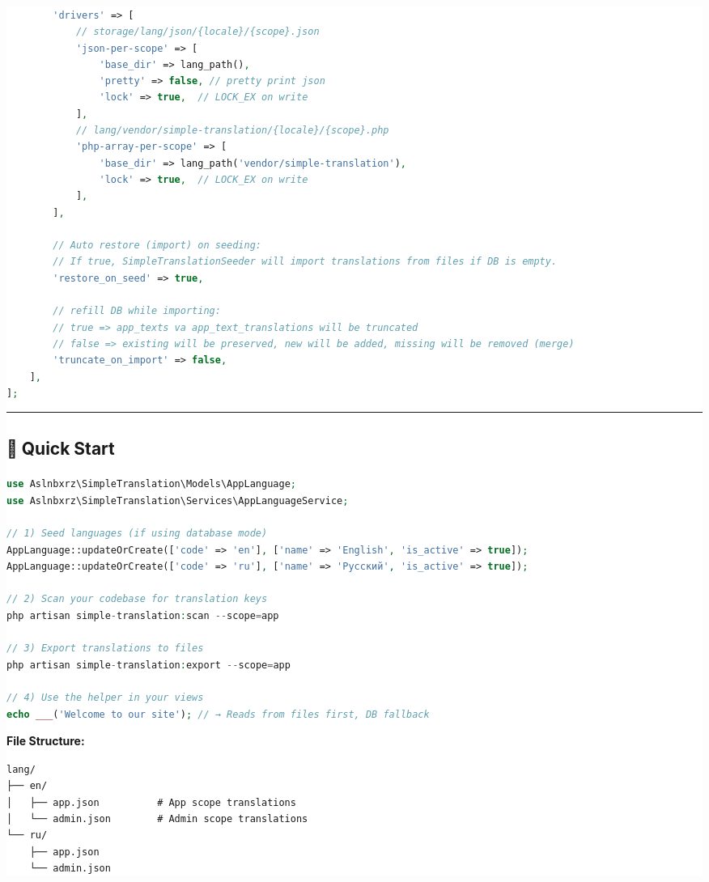 ```php
        'drivers' => [
            // storage/lang/json/{locale}/{scope}.json
            'json-per-scope' => [
                'base_dir' => lang_path(),
                'pretty' => false, // pretty print json
                'lock' => true,  // LOCK_EX on write
            ],
            // lang/vendor/simple-translation/{locale}/{scope}.php
            'php-array-per-scope' => [
                'base_dir' => lang_path('vendor/simple-translation'),
                'lock' => true,  // LOCK_EX on write
            ],
        ],

        // Auto restore (import) on seeding:
        // If true, SimpleTranslationSeeder will import translations from files if DB is empty.
        'restore_on_seed' => true,

        // refill DB while importing:
        // true => app_texts va app_text_translations will be truncated
        // false => existing will be preserved, new will be added, missing will be removed (merge)
        'truncate_on_import' => false,
    ],
];
```

---

## 🚀 Quick Start

```php
use Aslnbxrz\SimpleTranslation\Models\AppLanguage;
use Aslnbxrz\SimpleTranslation\Services\AppLanguageService;

// 1) Seed languages (if using database mode)
AppLanguage::updateOrCreate(['code' => 'en'], ['name' => 'English', 'is_active' => true]);
AppLanguage::updateOrCreate(['code' => 'ru'], ['name' => 'Русский', 'is_active' => true]);

// 2) Scan your codebase for translation keys
php artisan simple-translation:scan --scope=app

// 3) Export translations to files
php artisan simple-translation:export --scope=app

// 4) Use the helper in your views
echo ___('Welcome to our site'); // → Reads from files first, DB fallback
```

**File Structure:**
```
lang/
├── en/
│   ├── app.json          # App scope translations
│   └── admin.json        # Admin scope translations
└── ru/
    ├── app.json
    └── admin.json
```
